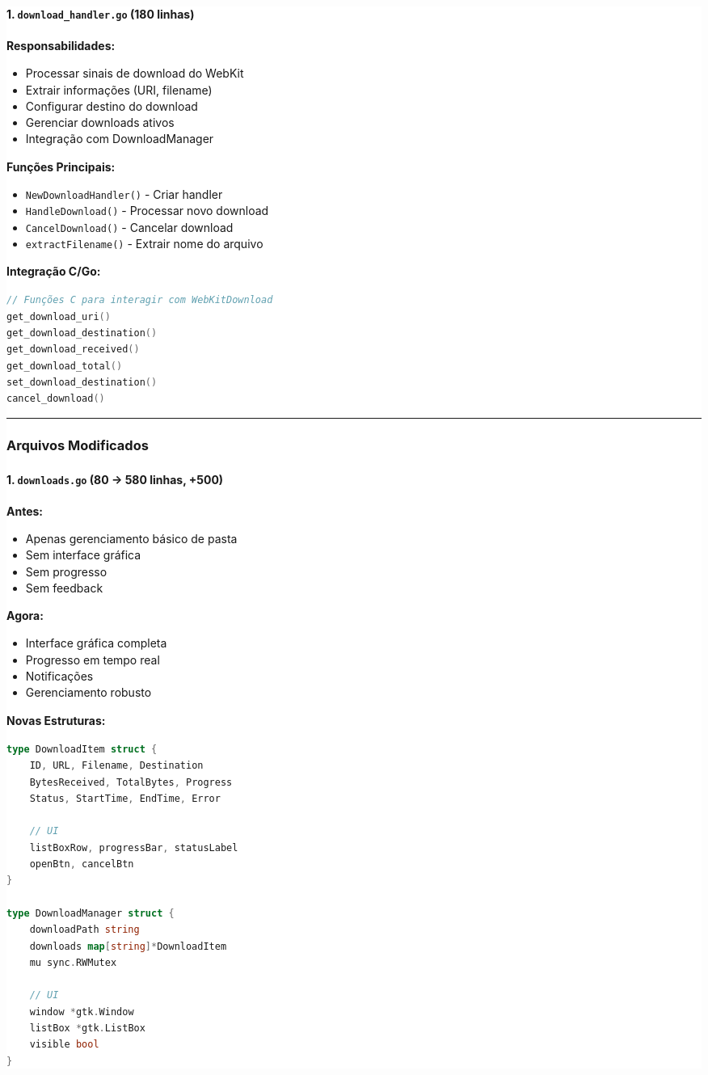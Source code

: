 #### 1. `download_handler.go` (180 linhas)

**Responsabilidades:**
- Processar sinais de download do WebKit
- Extrair informações (URI, filename)
- Configurar destino do download
- Gerenciar downloads ativos
- Integração com DownloadManager

**Funções Principais:**
- `NewDownloadHandler()` - Criar handler
- `HandleDownload()` - Processar novo download
- `CancelDownload()` - Cancelar download
- `extractFilename()` - Extrair nome do arquivo

**Integração C/Go:**
```c
// Funções C para interagir com WebKitDownload
get_download_uri()
get_download_destination()
get_download_received()
get_download_total()
set_download_destination()
cancel_download()
```

---

### Arquivos Modificados

#### 1. `downloads.go` (80 → 580 linhas, +500)

**Antes:**
- Apenas gerenciamento básico de pasta
- Sem interface gráfica
- Sem progresso
- Sem feedback

**Agora:**
- Interface gráfica completa
- Progresso em tempo real
- Notificações
- Gerenciamento robusto

**Novas Estruturas:**
```go
type DownloadItem struct {
    ID, URL, Filename, Destination
    BytesReceived, TotalBytes, Progress
    Status, StartTime, EndTime, Error
    
    // UI
    listBoxRow, progressBar, statusLabel
    openBtn, cancelBtn
}

type DownloadManager struct {
    downloadPath string
    downloads map[string]*DownloadItem
    mu sync.RWMutex
    
    // UI
    window *gtk.Window
    listBox *gtk.ListBox
    visible bool
}
```